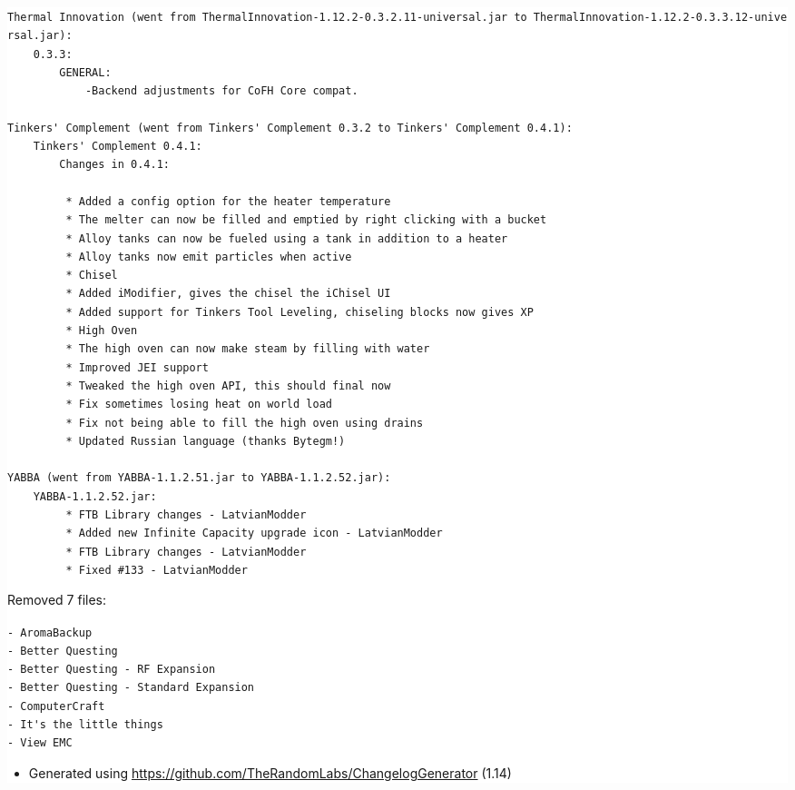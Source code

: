 	Thermal Innovation (went from ThermalInnovation-1.12.2-0.3.2.11-universal.jar to ThermalInnovation-1.12.2-0.3.3.12-universal.jar):
		0.3.3:
			GENERAL:
				-Backend adjustments for CoFH Core compat.

	Tinkers' Complement (went from Tinkers' Complement 0.3.2 to Tinkers' Complement 0.4.1):
		Tinkers' Complement 0.4.1:
			Changes in 0.4.1:

			 * Added a config option for the heater temperature
			 * The melter can now be filled and emptied by right clicking with a bucket
			 * Alloy tanks can now be fueled using a tank in addition to a heater
			 * Alloy tanks now emit particles when active
			 * Chisel
			 * Added iModifier, gives the chisel the iChisel UI
			 * Added support for Tinkers Tool Leveling, chiseling blocks now gives XP
			 * High Oven
			 * The high oven can now make steam by filling with water
			 * Improved JEI support
			 * Tweaked the high oven API, this should final now
			 * Fix sometimes losing heat on world load
			 * Fix not being able to fill the high oven using drains
			 * Updated Russian language (thanks Bytegm!)

	YABBA (went from YABBA-1.1.2.51.jar to YABBA-1.1.2.52.jar):
		YABBA-1.1.2.52.jar:
			 * FTB Library changes - LatvianModder
			 * Added new Infinite Capacity upgrade icon - LatvianModder
			 * FTB Library changes - LatvianModder
			 * Fixed #133 - LatvianModder

Removed 7 files:

	- AromaBackup
	- Better Questing
	- Better Questing - RF Expansion
	- Better Questing - Standard Expansion
	- ComputerCraft
	- It's the little things
	- View EMC

* Generated using https://github.com/TheRandomLabs/ChangelogGenerator (1.14)
